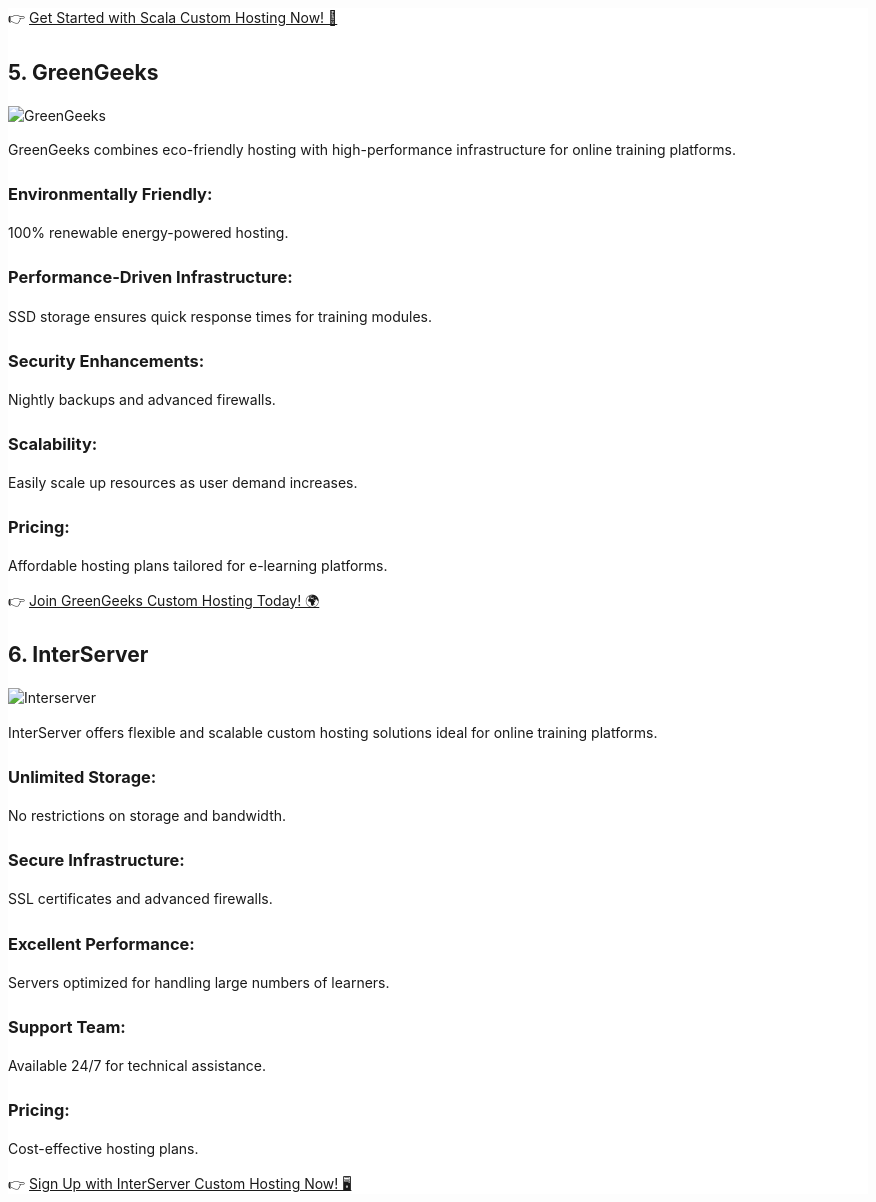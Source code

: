 👉 [Get Started with Scala Custom Hosting Now! 💼](https://snipitx.com/scala-jy)

## 5. GreenGeeks

![GreenGeeks](https://i.imgur.com/eEwuntu.jpg "GreenGeeks Hosting")

GreenGeeks combines eco-friendly hosting with high-performance infrastructure for online training platforms.

### Environmentally Friendly:
100% renewable energy-powered hosting.

### Performance-Driven Infrastructure:
SSD storage ensures quick response times for training modules.

### Security Enhancements:
Nightly backups and advanced firewalls.

### Scalability:
Easily scale up resources as user demand increases.

### Pricing:
Affordable hosting plans tailored for e-learning platforms.

👉 [Join GreenGeeks Custom Hosting Today! 🌍](https://snipitx.com/greengeeks-jy)

## 6. InterServer

![Interserver](https://i.imgur.com/OM5dOEW.jpeg "Interserver Hosting")

InterServer offers flexible and scalable custom hosting solutions ideal for online training platforms.

### Unlimited Storage:
No restrictions on storage and bandwidth.

### Secure Infrastructure:
SSL certificates and advanced firewalls.

### Excellent Performance:
Servers optimized for handling large numbers of learners.

### Support Team:
Available 24/7 for technical assistance.

### Pricing:
Cost-effective hosting plans.

👉 [Sign Up with InterServer Custom Hosting Now! 🖥️](https://snipitx.com/interserver-jy)
